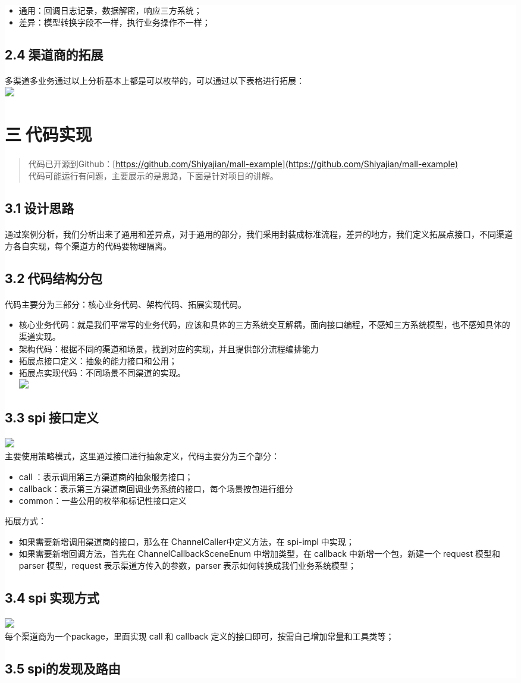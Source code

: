 *   通用：回调日志记录，数据解密，响应三方系统；
*   差异：模型转换字段不一样，执行业务操作不一样；

2.4 渠道商的拓展
----------

多渠道多业务通过以上分析基本上都是可以枚举的，可以通过以下表格进行拓展：  
![](https://img2023.cnblogs.com/blog/1221720/202307/1221720-20230720234221578-268937426.png)

三 代码实现
======

> 代码已开源到Github：[https://github.com/Shiyajian/mall-example](https://github.com/Shiyajian/mall-example)  
> 代码可能运行有问题，主要展示的是思路，下面是针对项目的讲解。

3.1 设计思路
--------

通过案例分析，我们分析出来了通用和差异点，对于通用的部分，我们采用封装成标准流程，差异的地方，我们定义拓展点接口，不同渠道方各自实现，每个渠道方的代码要物理隔离。

3.2 代码结构分包
----------

代码主要分为三部分：核心业务代码、架构代码、拓展实现代码。

*   核心业务代码：就是我们平常写的业务代码，应该和具体的三方系统交互解耦，面向接口编程，不感知三方系统模型，也不感知具体的渠道实现。
*   架构代码：根据不同的渠道和场景，找到对应的实现，并且提供部分流程编排能力
*   拓展点接口定义：抽象的能力接口和公用；
*   拓展点实现代码：不同场景不同渠道的实现。  
    ![](https://img2023.cnblogs.com/blog/1221720/202307/1221720-20230720234410400-1281212265.png)

3.3 spi 接口定义
------------

![](https://img2023.cnblogs.com/blog/1221720/202307/1221720-20230720234431846-2104347344.png)  
主要使用策略模式，这里通过接口进行抽象定义，代码主要分为三个部分：

*   call ：表示调用第三方渠道商的抽象服务接口；
*   callback：表示第三方渠道商回调业务系统的接口，每个场景按包进行细分
*   common：一些公用的枚举和标记性接口定义

拓展方式：

*   如果需要新增调用渠道商的接口，那么在 ChannelCaller中定义方法，在 spi-impl 中实现；
*   如果需要新增回调方法，首先在 ChannelCallbackSceneEnum 中增加类型，在 callback 中新增一个包，新建一个 request 模型和 parser 模型，request 表示渠道方传入的参数，parser 表示如何转换成我们业务系统模型；

3.4 spi 实现方式
------------

![](https://img2023.cnblogs.com/blog/1221720/202307/1221720-20230720234507664-1028323486.png)  
每个渠道商为一个package，里面实现 call 和 callback 定义的接口即可，按需自己增加常量和工具类等；

3.5 spi的发现及路由
-------------

